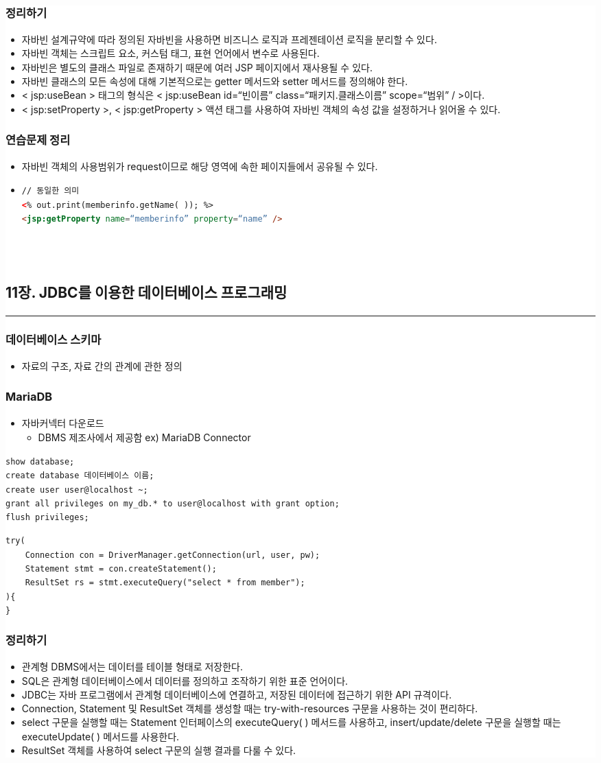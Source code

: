 ### 정리하기
+ 자바빈 설계규약에 따라 정의된 자바빈을 사용하면 비즈니스 로직과 프레젠테이션 로직을 분리할 수 있다.
+ 자바빈 객체는 스크립트 요소, 커스텀 태그, 표현 언어에서 변수로 사용된다.
+ 자바빈은 별도의 클래스 파일로 존재하기 때문에 여러 JSP 페이지에서 재사용될 수 있다.
+ 자바빈 클래스의 모든 속성에 대해 기본적으로는 getter 메서드와 setter 메서드를 정의해야 한다.
+ < jsp:useBean > 태그의 형식은 < jsp:useBean id=“빈이름” class=“패키지.클래스이름” scope=“범위” / >이다.
+ < jsp:setProperty >, < jsp:getProperty > 액션 태그를 사용하여 자바빈 객체의 속성 값을 설정하거나 읽어올 수 있다.

### 연습문제 정리
+ 자바빈 객체의 사용범위가 request이므로 해당 영역에 속한 페이지들에서 공유될 수 있다.
+ ```html
  // 동일한 의미
  <% out.print(memberinfo.getName( )); %>
  <jsp:getProperty name=“memberinfo” property=“name” />  
  ```
<br><br>




## 11장. JDBC를 이용한 데이터베이스 프로그래밍
<hr>

### 데이터베이스 스키마
+ 자료의 구조, 자료 간의 관계에 관한 정의

### MariaDB
+ 자바커넥터 다운로드
  + DBMS 제조사에서 제공함 ex) MariaDB Connector
```roomsql
show database;
create database 데이터베이스 이름;
create user user@localhost ~;
grant all privileges on my_db.* to user@localhost with grant option;
flush privileges;
```
```html
try(
    Connection con = DriverManager.getConnection(url, user, pw);
    Statement stmt = con.createStatement();
    ResultSet rs = stmt.executeQuery("select * from member");
){
}
```

### 정리하기
+ 관계형 DBMS에서는 데이터를 테이블 형태로 저장한다.
+ SQL은 관계형 데이터베이스에서 데이터를 정의하고 조작하기 위한 표준 언어이다.
+ JDBC는 자바 프로그램에서 관계형 데이터베이스에 연결하고, 저장된 데이터에 접근하기 위한 API 규격이다.
+ Connection, Statement 및 ResultSet 객체를 생성할 때는 try-with-resources 구문을 사용하는 것이 편리하다.
+ select 구문을 실행할 때는 Statement 인터페이스의 executeQuery( ) 메서드를 사용하고, insert/update/delete 구문을 실행할 때는 executeUpdate( ) 메서드를 사용한다.
+ ResultSet 객체를 사용하여 select 구문의 실행 결과를 다룰 수 있다.
